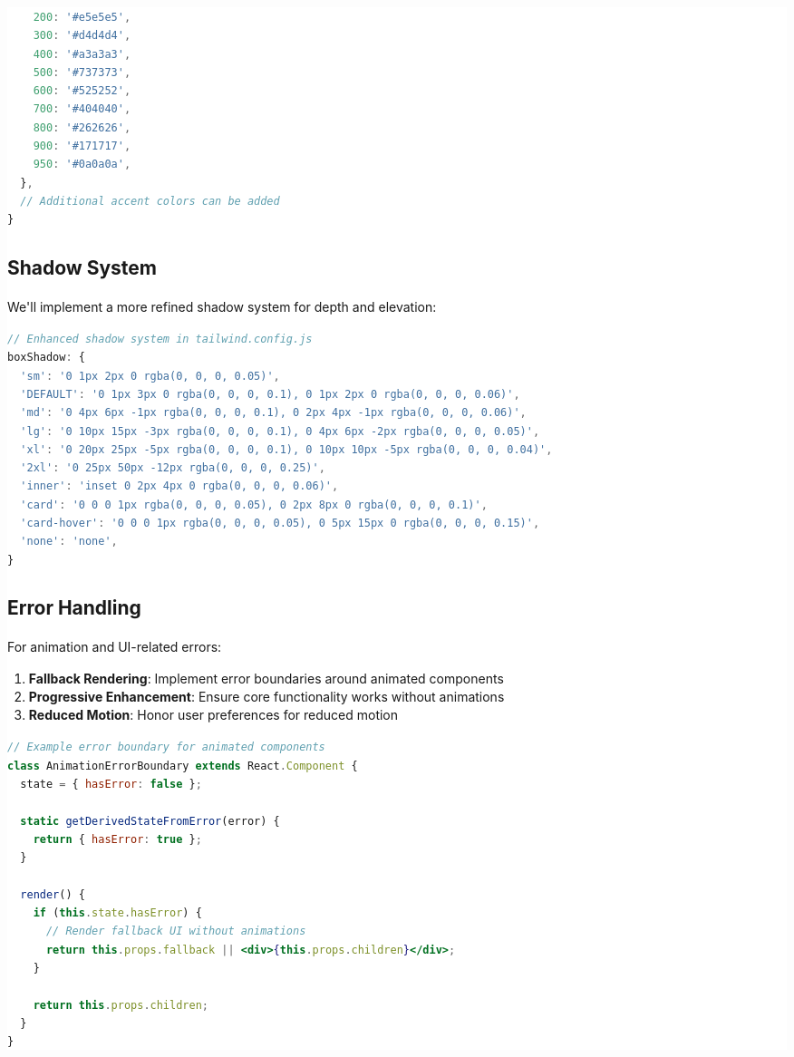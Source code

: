 ```js
    200: '#e5e5e5',
    300: '#d4d4d4',
    400: '#a3a3a3',
    500: '#737373',
    600: '#525252',
    700: '#404040',
    800: '#262626',
    900: '#171717',
    950: '#0a0a0a',
  },
  // Additional accent colors can be added
}
```

## Shadow System

We'll implement a more refined shadow system for depth and elevation:

```js
// Enhanced shadow system in tailwind.config.js
boxShadow: {
  'sm': '0 1px 2px 0 rgba(0, 0, 0, 0.05)',
  'DEFAULT': '0 1px 3px 0 rgba(0, 0, 0, 0.1), 0 1px 2px 0 rgba(0, 0, 0, 0.06)',
  'md': '0 4px 6px -1px rgba(0, 0, 0, 0.1), 0 2px 4px -1px rgba(0, 0, 0, 0.06)',
  'lg': '0 10px 15px -3px rgba(0, 0, 0, 0.1), 0 4px 6px -2px rgba(0, 0, 0, 0.05)',
  'xl': '0 20px 25px -5px rgba(0, 0, 0, 0.1), 0 10px 10px -5px rgba(0, 0, 0, 0.04)',
  '2xl': '0 25px 50px -12px rgba(0, 0, 0, 0.25)',
  'inner': 'inset 0 2px 4px 0 rgba(0, 0, 0, 0.06)',
  'card': '0 0 0 1px rgba(0, 0, 0, 0.05), 0 2px 8px 0 rgba(0, 0, 0, 0.1)',
  'card-hover': '0 0 0 1px rgba(0, 0, 0, 0.05), 0 5px 15px 0 rgba(0, 0, 0, 0.15)',
  'none': 'none',
}
```

## Error Handling

For animation and UI-related errors:

1. **Fallback Rendering**: Implement error boundaries around animated components
2. **Progressive Enhancement**: Ensure core functionality works without animations
3. **Reduced Motion**: Honor user preferences for reduced motion

```jsx
// Example error boundary for animated components
class AnimationErrorBoundary extends React.Component {
  state = { hasError: false };
  
  static getDerivedStateFromError(error) {
    return { hasError: true };
  }
  
  render() {
    if (this.state.hasError) {
      // Render fallback UI without animations
      return this.props.fallback || <div>{this.props.children}</div>;
    }
    
    return this.props.children;
  }
}
```
